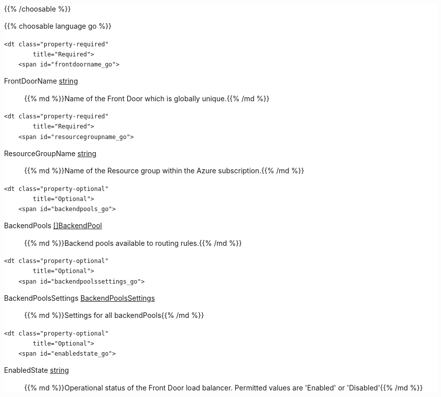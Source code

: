 </dl>
{{% /choosable %}}


{{% choosable language go %}}
<dl class="resources-properties">

    <dt class="property-required"
            title="Required">
        <span id="frontdoorname_go">
<a href="#frontdoorname_go" style="color: inherit; text-decoration: inherit;">Front<wbr>Door<wbr>Name</a>
</span> 
        <span class="property-indicator"></span>
        <span class="property-type"><a href="https://golang.org/pkg/builtin/#string">string</a></span>
    </dt>
    <dd>{{% md %}}Name of the Front Door which is globally unique.{{% /md %}}</dd>

    <dt class="property-required"
            title="Required">
        <span id="resourcegroupname_go">
<a href="#resourcegroupname_go" style="color: inherit; text-decoration: inherit;">Resource<wbr>Group<wbr>Name</a>
</span> 
        <span class="property-indicator"></span>
        <span class="property-type"><a href="https://golang.org/pkg/builtin/#string">string</a></span>
    </dt>
    <dd>{{% md %}}Name of the Resource group within the Azure subscription.{{% /md %}}</dd>

    <dt class="property-optional"
            title="Optional">
        <span id="backendpools_go">
<a href="#backendpools_go" style="color: inherit; text-decoration: inherit;">Backend<wbr>Pools</a>
</span> 
        <span class="property-indicator"></span>
        <span class="property-type"><a href="#backendpool">[]Backend<wbr>Pool</a></span>
    </dt>
    <dd>{{% md %}}Backend pools available to routing rules.{{% /md %}}</dd>

    <dt class="property-optional"
            title="Optional">
        <span id="backendpoolssettings_go">
<a href="#backendpoolssettings_go" style="color: inherit; text-decoration: inherit;">Backend<wbr>Pools<wbr>Settings</a>
</span> 
        <span class="property-indicator"></span>
        <span class="property-type"><a href="#backendpoolssettings">Backend<wbr>Pools<wbr>Settings</a></span>
    </dt>
    <dd>{{% md %}}Settings for all backendPools{{% /md %}}</dd>

    <dt class="property-optional"
            title="Optional">
        <span id="enabledstate_go">
<a href="#enabledstate_go" style="color: inherit; text-decoration: inherit;">Enabled<wbr>State</a>
</span> 
        <span class="property-indicator"></span>
        <span class="property-type"><a href="https://golang.org/pkg/builtin/#string">string</a></span>
    </dt>
    <dd>{{% md %}}Operational status of the Front Door load balancer. Permitted values are 'Enabled' or 'Disabled'{{% /md %}}</dd>

